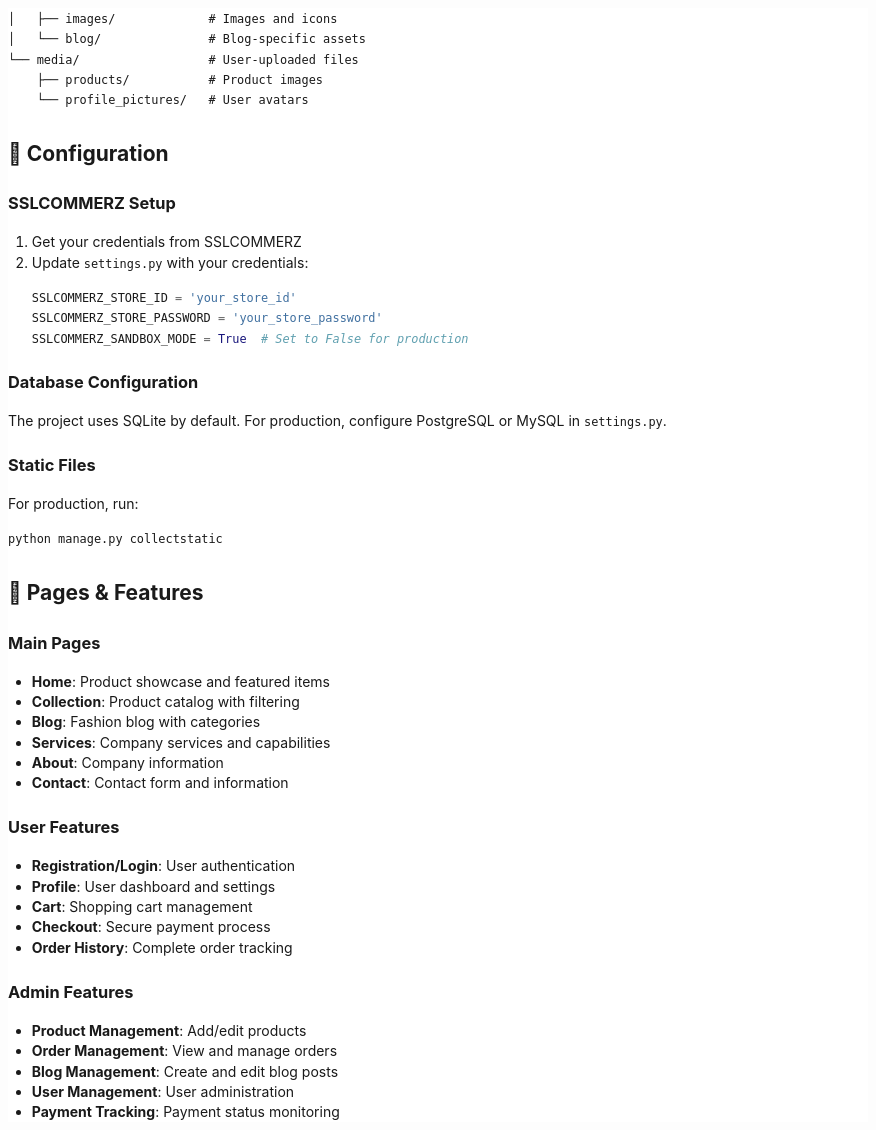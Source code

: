 ```
│   ├── images/             # Images and icons
│   └── blog/               # Blog-specific assets
└── media/                  # User-uploaded files
    ├── products/           # Product images
    └── profile_pictures/   # User avatars
```

## 🔧 Configuration

### SSLCOMMERZ Setup
1. Get your credentials from SSLCOMMERZ
2. Update `settings.py` with your credentials:
   ```python
   SSLCOMMERZ_STORE_ID = 'your_store_id'
   SSLCOMMERZ_STORE_PASSWORD = 'your_store_password'
   SSLCOMMERZ_SANDBOX_MODE = True  # Set to False for production
   ```

### Database Configuration
The project uses SQLite by default. For production, configure PostgreSQL or MySQL in `settings.py`.

### Static Files
For production, run:
```bash
python manage.py collectstatic
```

## 📱 Pages & Features

### Main Pages
- **Home**: Product showcase and featured items
- **Collection**: Product catalog with filtering
- **Blog**: Fashion blog with categories
- **Services**: Company services and capabilities
- **About**: Company information
- **Contact**: Contact form and information

### User Features
- **Registration/Login**: User authentication
- **Profile**: User dashboard and settings
- **Cart**: Shopping cart management
- **Checkout**: Secure payment process
- **Order History**: Complete order tracking

### Admin Features
- **Product Management**: Add/edit products
- **Order Management**: View and manage orders
- **Blog Management**: Create and edit blog posts
- **User Management**: User administration
- **Payment Tracking**: Payment status monitoring
